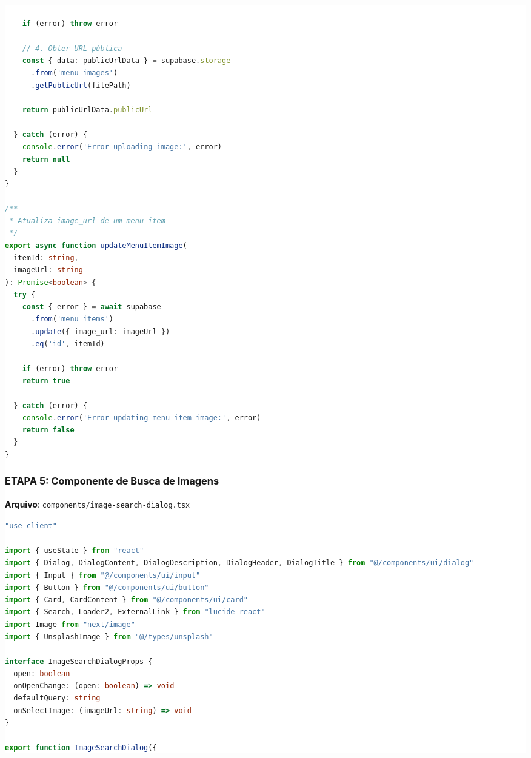 ```typescript

    if (error) throw error

    // 4. Obter URL pública
    const { data: publicUrlData } = supabase.storage
      .from('menu-images')
      .getPublicUrl(filePath)

    return publicUrlData.publicUrl

  } catch (error) {
    console.error('Error uploading image:', error)
    return null
  }
}

/**
 * Atualiza image_url de um menu item
 */
export async function updateMenuItemImage(
  itemId: string,
  imageUrl: string
): Promise<boolean> {
  try {
    const { error } = await supabase
      .from('menu_items')
      .update({ image_url: imageUrl })
      .eq('id', itemId)

    if (error) throw error
    return true

  } catch (error) {
    console.error('Error updating menu item image:', error)
    return false
  }
}
```

### ETAPA 5: Componente de Busca de Imagens

**Arquivo**: `components/image-search-dialog.tsx`
```typescript
"use client"

import { useState } from "react"
import { Dialog, DialogContent, DialogDescription, DialogHeader, DialogTitle } from "@/components/ui/dialog"
import { Input } from "@/components/ui/input"
import { Button } from "@/components/ui/button"
import { Card, CardContent } from "@/components/ui/card"
import { Search, Loader2, ExternalLink } from "lucide-react"
import Image from "next/image"
import { UnsplashImage } from "@/types/unsplash"

interface ImageSearchDialogProps {
  open: boolean
  onOpenChange: (open: boolean) => void
  defaultQuery: string
  onSelectImage: (imageUrl: string) => void
}

export function ImageSearchDialog({
```
